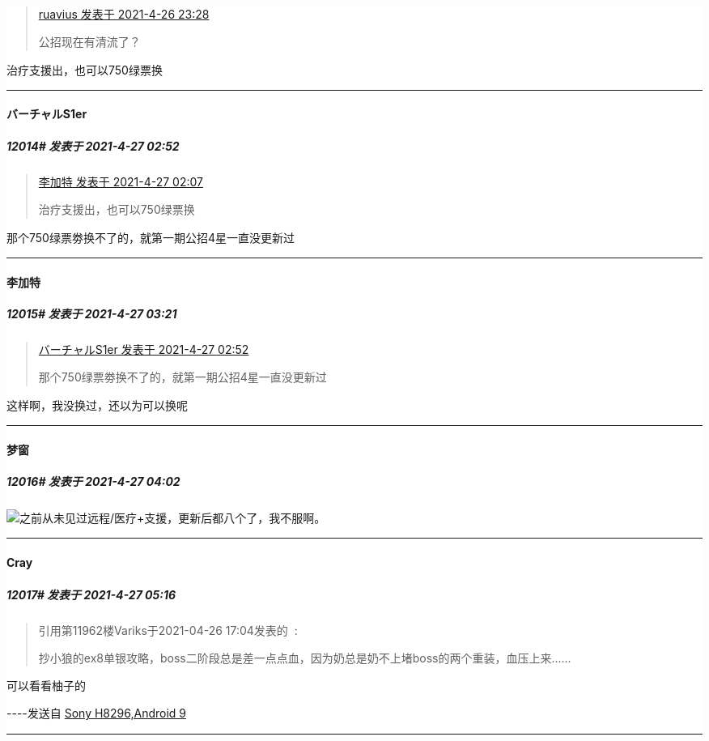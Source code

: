 
<blockquote><a href="httphttps://bbs.saraba1st.com/2b/forum.php?mod=redirect&amp;goto=findpost&amp;pid=51072396&amp;ptid=1967236" target="_blank">ruavius 发表于 2021-4-26 23:28</a>

公招现在有清流了？</blockquote>
治疗支援出，也可以750绿票换


-----

####  バーチャルS1er  
##### 12014#       发表于 2021-4-27 02:52


<blockquote><a href="httphttps://bbs.saraba1st.com/2b/forum.php?mod=redirect&amp;goto=findpost&amp;pid=51073300&amp;ptid=1967236" target="_blank">李加特 发表于 2021-4-27 02:07</a>

治疗支援出，也可以750绿票换</blockquote>
那个750绿票劵换不了的，就第一期公招4星一直没更新过


-----

####  李加特  
##### 12015#       发表于 2021-4-27 03:21


<blockquote><a href="httphttps://bbs.saraba1st.com/2b/forum.php?mod=redirect&amp;goto=findpost&amp;pid=51073375&amp;ptid=1967236" target="_blank">バーチャルS1er 发表于 2021-4-27 02:52</a>

那个750绿票劵换不了的，就第一期公招4星一直没更新过</blockquote>
这样啊，我没换过，还以为可以换呢


-----

####  梦窗  
##### 12016#       发表于 2021-4-27 04:02


<img src="https://static.saraba1st.com/image/smiley/face2017/143.png" referrerpolicy="no-referrer">之前从未见过远程/医疗+支援，更新后都八个了，我不服啊。


-----

####  Cray  
##### 12017#       发表于 2021-4-27 05:16


<blockquote>引用第11962楼Variks于2021-04-26 17:04发表的  :

抄小狼的ex8单银攻略，boss二阶段总是差一点点血，因为奶总是奶不上堵boss的两个重装，血压上来......</blockquote>
可以看看柚子的


----发送自 [Sony H8296,Android 9](http://stage1.5j4m.com/?1.37)


-----
